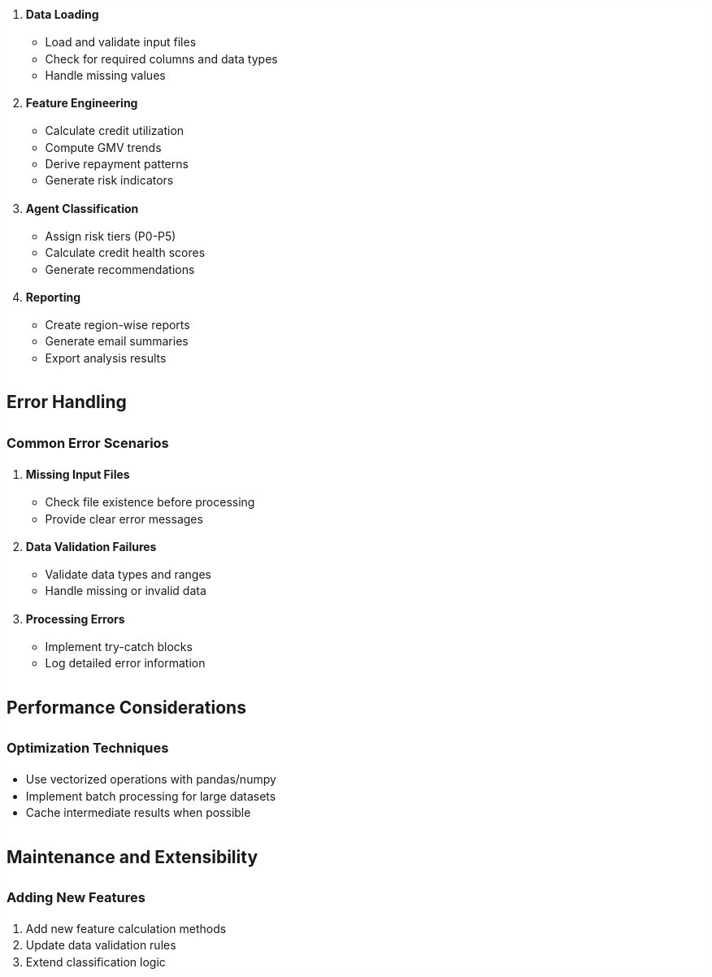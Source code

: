 1. **Data Loading**
   - Load and validate input files
   - Check for required columns and data types
   - Handle missing values

2. **Feature Engineering**
   - Calculate credit utilization
   - Compute GMV trends
   - Derive repayment patterns
   - Generate risk indicators

3. **Agent Classification**
   - Assign risk tiers (P0-P5)
   - Calculate credit health scores
   - Generate recommendations

4. **Reporting**
   - Create region-wise reports
   - Generate email summaries
   - Export analysis results

## Error Handling

### Common Error Scenarios
1. **Missing Input Files**
   - Check file existence before processing
   - Provide clear error messages

2. **Data Validation Failures**
   - Validate data types and ranges
   - Handle missing or invalid data

3. **Processing Errors**
   - Implement try-catch blocks
   - Log detailed error information

## Performance Considerations

### Optimization Techniques

- Use vectorized operations with pandas/numpy
- Implement batch processing for large datasets
- Cache intermediate results when possible

## Maintenance and Extensibility

### Adding New Features

1. Add new feature calculation methods
2. Update data validation rules
3. Extend classification logic
